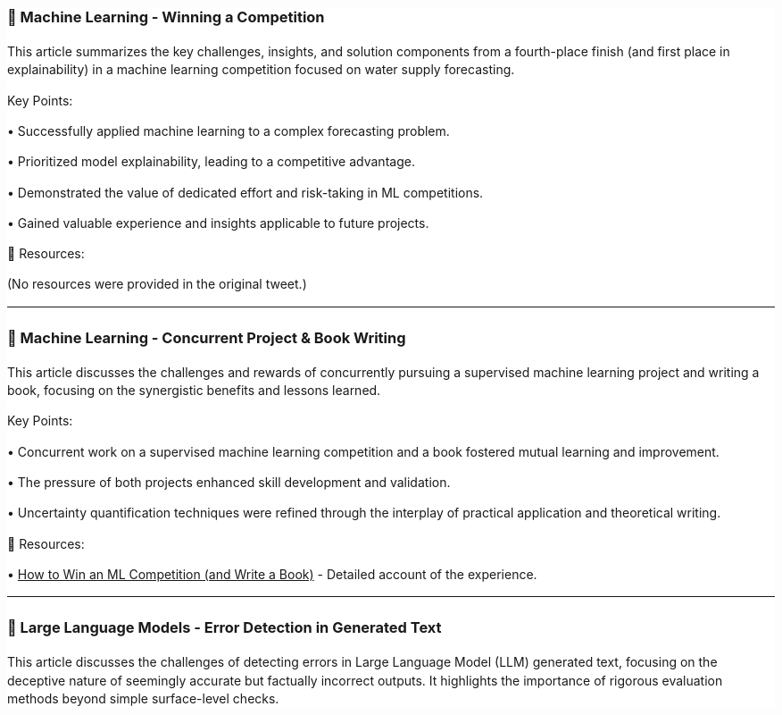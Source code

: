 ### 🤖 Machine Learning - Winning a Competition

This article summarizes the key challenges, insights, and solution components from a fourth-place finish (and first place in explainability) in a machine learning competition focused on water supply forecasting.


Key Points:

•  Successfully applied machine learning to a complex forecasting problem.


•  Prioritized model explainability, leading to a competitive advantage.


•  Demonstrated the value of dedicated effort and risk-taking in ML competitions.


•  Gained valuable experience and insights applicable to future projects.



🔗 Resources:

(No resources were provided in the original tweet.)

---

### 🤖 Machine Learning - Concurrent Project & Book Writing

This article discusses the challenges and rewards of concurrently pursuing a supervised machine learning project and writing a book, focusing on the synergistic benefits and lessons learned.


Key Points:

• Concurrent work on a supervised machine learning competition and a book fostered mutual learning and improvement.


•  The pressure of both projects enhanced skill development and validation.


• Uncertainty quantification techniques were refined through the interplay of practical application and theoretical writing.



🔗 Resources:

• [How to Win an ML Competition (and Write a Book)](https://mindfulmodeler.substack.com/p/how-to-win-an-ml-competition-beyond…) -  Detailed account of the experience.

---

### 🤖 Large Language Models - Error Detection in Generated Text

This article discusses the challenges of detecting errors in Large Language Model (LLM) generated text, focusing on the deceptive nature of seemingly accurate but factually incorrect outputs.  It highlights the importance of rigorous evaluation methods beyond simple surface-level checks.

